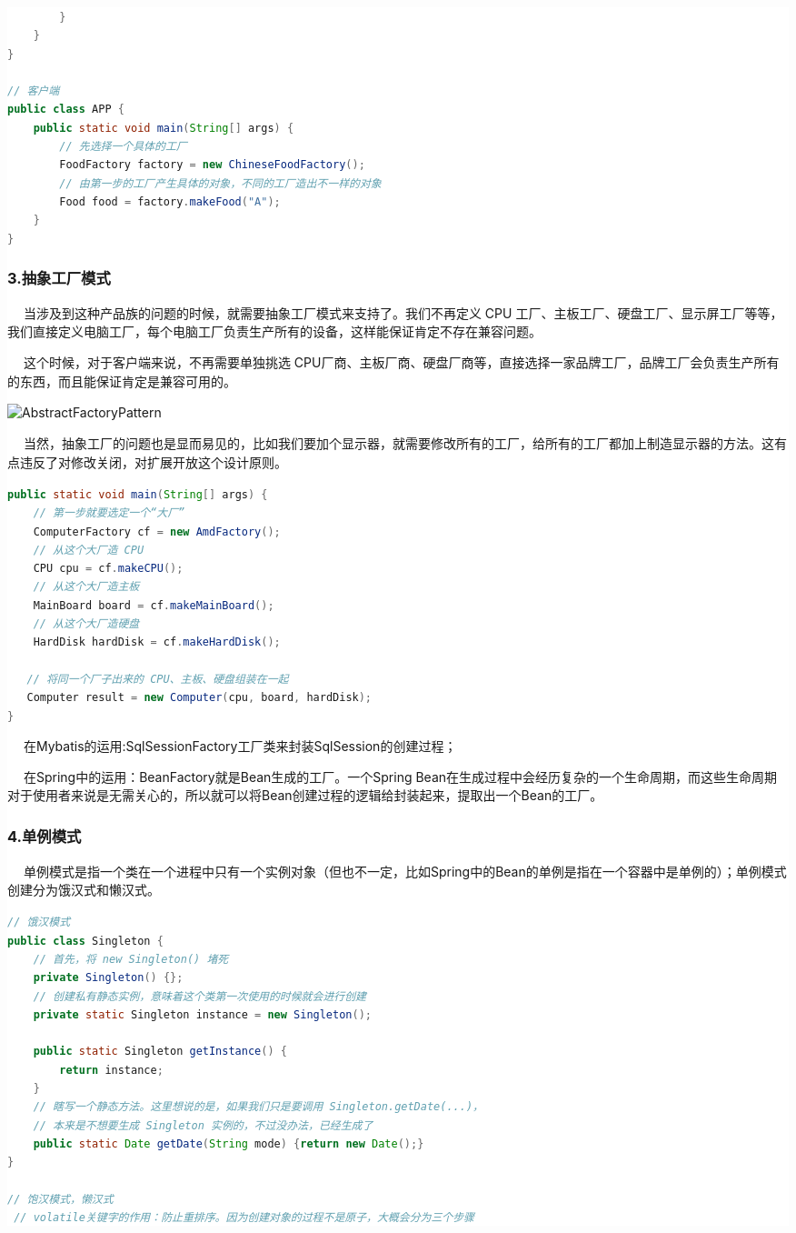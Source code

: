 ```java
        }
    }
}
 
// 客户端
public class APP {
    public static void main(String[] args) {
        // 先选择一个具体的工厂
        FoodFactory factory = new ChineseFoodFactory();
        // 由第一步的工厂产生具体的对象，不同的工厂造出不一样的对象
        Food food = factory.makeFood("A");
    }
}
```

### 3.抽象工厂模式
&emsp; 当涉及到这种产品族的问题的时候，就需要抽象工厂模式来支持了。我们不再定义 CPU 工厂、主板工厂、硬盘工厂、显示屏工厂等等，我们直接定义电脑工厂，每个电脑工厂负责生产所有的设备，这样能保证肯定不存在兼容问题。

&emsp; 这个时候，对于客户端来说，不再需要单独挑选 CPU厂商、主板厂商、硬盘厂商等，直接选择一家品牌工厂，品牌工厂会负责生产所有的东西，而且能保证肯定是兼容可用的。

![AbstractFactoryPattern](/public/java/javaOther/designPatterns/AbstractFactoryPattern.png)

&emsp; 当然，抽象工厂的问题也是显而易见的，比如我们要加个显示器，就需要修改所有的工厂，给所有的工厂都加上制造显示器的方法。这有点违反了对修改关闭，对扩展开放这个设计原则。
```java
public static void main(String[] args) {
    // 第一步就要选定一个“大厂”
    ComputerFactory cf = new AmdFactory();
    // 从这个大厂造 CPU
    CPU cpu = cf.makeCPU();
    // 从这个大厂造主板
    MainBoard board = cf.makeMainBoard();
    // 从这个大厂造硬盘
    HardDisk hardDisk = cf.makeHardDisk(); 
   
   // 将同一个厂子出来的 CPU、主板、硬盘组装在一起
   Computer result = new Computer(cpu, board, hardDisk);
}
```
&emsp; 在Mybatis的运用:SqlSessionFactory工厂类来封装SqlSession的创建过程；

&emsp; 在Spring中的运用：BeanFactory就是Bean生成的工厂。一个Spring Bean在生成过程中会经历复杂的一个生命周期，而这些生命周期对于使用者来说是无需关心的，所以就可以将Bean创建过程的逻辑给封装起来，提取出一个Bean的工厂。

### 4.单例模式
&emsp; 单例模式是指一个类在一个进程中只有一个实例对象（但也不一定，比如Spring中的Bean的单例是指在一个容器中是单例的）；单例模式创建分为饿汉式和懒汉式。
```java
// 饿汉模式
public class Singleton {
    // 首先，将 new Singleton() 堵死
    private Singleton() {};
    // 创建私有静态实例，意味着这个类第一次使用的时候就会进行创建
    private static Singleton instance = new Singleton();
 
    public static Singleton getInstance() {
        return instance;
    }
    // 瞎写一个静态方法。这里想说的是，如果我们只是要调用 Singleton.getDate(...)，
    // 本来是不想要生成 Singleton 实例的，不过没办法，已经生成了
    public static Date getDate(String mode) {return new Date();}
}
 
// 饱汉模式，懒汉式
 // volatile关键字的作用：防止重排序。因为创建对象的过程不是原子，大概会分为三个步骤
```